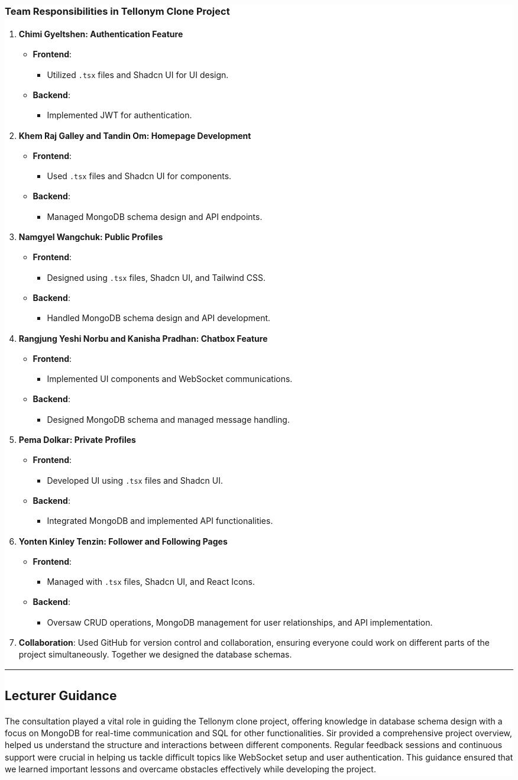 ### Team Responsibilities in Tellonym Clone Project

1. **Chimi Gyeltshen: Authentication Feature**

   - **Frontend**:
     - Utilized `.tsx` files and Shadcn UI for UI design.

   - **Backend**:
     - Implemented JWT for authentication.

2. **Khem Raj Galley and Tandin Om: Homepage Development**

   - **Frontend**:
     - Used `.tsx` files and Shadcn UI for components.

   - **Backend**:
     - Managed MongoDB schema design and API endpoints.

3. **Namgyel Wangchuk: Public Profiles**

   - **Frontend**:
     - Designed using `.tsx` files, Shadcn UI, and Tailwind CSS.

   - **Backend**:
     - Handled MongoDB schema design and API development.

4. **Rangjung Yeshi Norbu and Kanisha Pradhan: Chatbox Feature**

   - **Frontend**:
     - Implemented UI components and WebSocket communications.

   - **Backend**:
     - Designed MongoDB schema and managed message handling.

5. **Pema Dolkar: Private Profiles**

   - **Frontend**:
     - Developed UI using `.tsx` files and Shadcn UI.

   - **Backend**:
     - Integrated MongoDB and implemented API functionalities.

6. **Yonten Kinley Tenzin: Follower and Following Pages**

   - **Frontend**:
     - Managed with `.tsx` files, Shadcn UI, and React Icons.

   - **Backend**:
     - Oversaw CRUD operations, MongoDB management for user relationships, and API implementation.


7. **Collaboration**: Used GitHub for version control and collaboration, ensuring everyone could work on different parts of the project simultaneously. Together we designed the database schemas.

---

## Lecturer Guidance

The consultation played a vital role in guiding the Tellonym clone project, offering knowledge in database schema design with a focus on MongoDB for real-time communication and SQL for other functionalities. Sir provided a comprehensive project overview, helped us understand the structure and interactions between different components. Regular feedback sessions and continuous support were crucial in helping us tackle difficult topics like WebSocket setup and user authentication. This guidance ensured that we learned important lessons and overcame obstacles effectively while developing the project.
